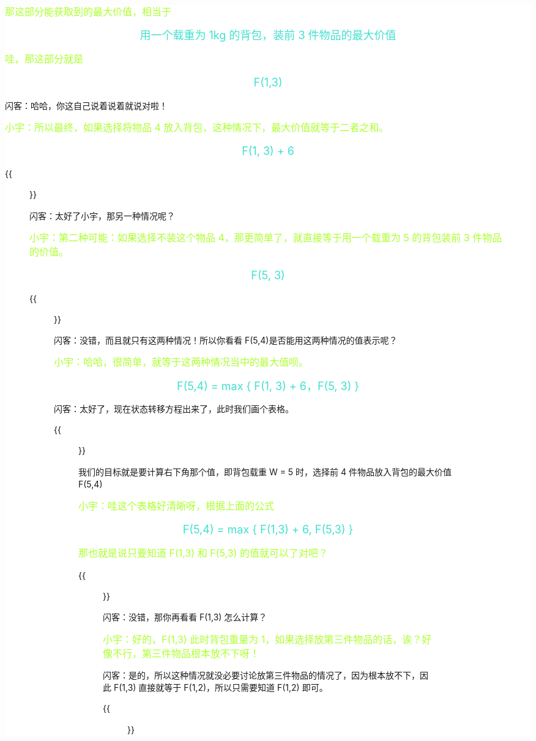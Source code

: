 
<font color=GreenYellow size=3 >那这部分能获取到的最大价值，相当于</font>

<center><font color=Turquoise size=4>用一个载重为 1kg 的背包，装前 3 件物品的最大价值</font></center>    

<font color=GreenYellow size=3 >   </font>

<font color=GreenYellow size=3 >哇，那这部分就是</font>

<center><font color=Turquoise size=4>F(1,3)</font></center> 

闪客：哈哈，你这自己说着说着就说对啦！

<font color=GreenYellow size=3 >小宇：所以最终，如果选择将物品 4 放入背包，这种情况下，最大价值就等于二者之和。</font>


<center><font color=Turquoise size=4>F(1, 3) + 6</font></center>

<font color=CadetBlue size=3 >   </font>

{{<figure src="/images/article/gai.gif">}}

<font color=Turquoise size=4></font>

闪客：太好了小宇，那另一种情况呢？

<font color=GreenYellow size=3 >小宇：第二种可能：如果选择不装这个物品 4，那更简单了，就直接等于用一个载重为 5 的背包装前 3 件物品的价值。</font>

<center><font color=Turquoise size=4>F(5, 3)</font></center>
 
<font color=Turquoise size=4></font>

{{<figure src="/images/article/dp333.gif">}}

<font color=Turquoise size=4></font>

闪客：没错，而且就只有这两种情况！所以你看看 F(5,4)是否能用这两种情况的值表示呢？

<font color=GreenYellow size=3 >小宇：哈哈，很简单，就等于这两种情况当中的最大值呗。</font>

<center><font color=Turquoise size=4>F(5,4) = max { F(1, 3) + 6，F(5, 3) }</font></center>

闪客：太好了，现在状态转移方程出来了，此时我们画个表格。

{{<figure src="/images/article/dp222.jpg">}}

我们的目标就是要计算右下角那个值，即背包载重 W = 5 时，选择前 4 件物品放入背包的最大价值 F(5,4)

<font color=GreenYellow size=3 >小宇：哇这个表格好清晰呀，根据上面的公式</font>

<center><font color=Turquoise size=4>F(5,4) = max { F(1,3) + 6, F(5,3) }</font></center>

<font color=GreenYellow size=3 >  </font>

<font color=GreenYellow size=3 >那也就是说只要知道 F(1,3) 和 F(5,3) 的值就可以了对吧？</font>

{{<figure src="/images/article/dp342.jpg">}}

闪客：没错，那你再看看 F(1,3) 怎么计算？

<font color=GreenYellow size=3 >小宇：好的，F(1,3) 此时背包重量为 1，如果选择放第三件物品的话，诶？好像不行，第三件物品根本放不下呀！</font>

闪客：是的，所以这种情况就没必要讨论放第三件物品的情况了，因为根本放不下，因此 F(1,3) 直接就等于 F(1,2)，所以只需要知道 F(1,2) 即可。

{{<figure src="/images/article/dp34.jpg">}}
